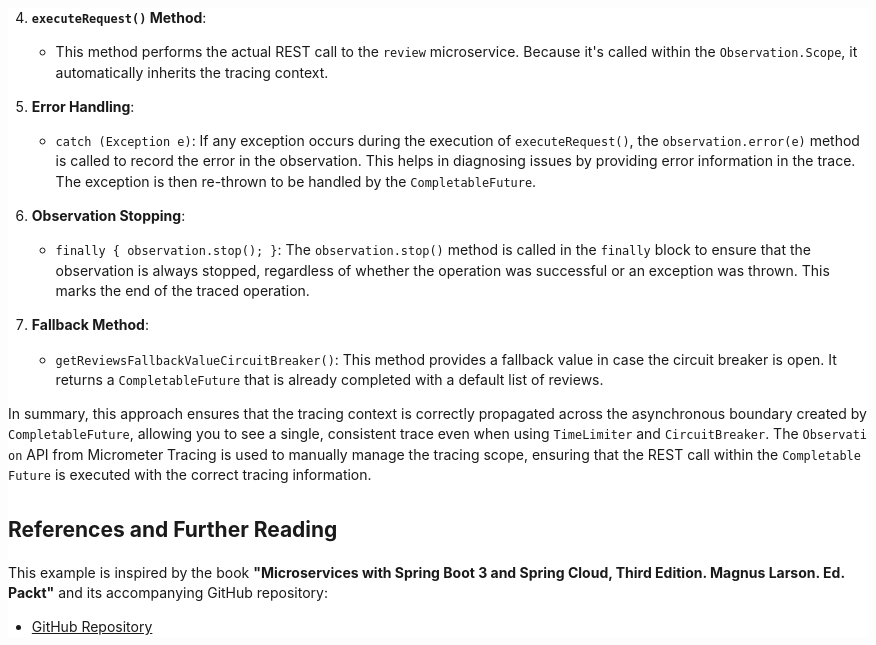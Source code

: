 4.  **`executeRequest()` Method**:
    *   This method performs the actual REST call to the `review` microservice. Because it's called within the `Observation.Scope`, it automatically inherits the tracing context.

5.  **Error Handling**:
    *   `catch (Exception e)`: If any exception occurs during the execution of `executeRequest()`, the `observation.error(e)` method is called to record the error in the observation.  This helps in diagnosing issues by providing error information in the trace.  The exception is then re-thrown to be handled by the `CompletableFuture`.

6.  **Observation Stopping**:
    *   `finally { observation.stop(); }`: The `observation.stop()` method is called in the `finally` block to ensure that the observation is always stopped, regardless of whether the operation was successful or an exception was thrown.  This marks the end of the traced operation.

7.  **Fallback Method**:
    *   `getReviewsFallbackValueCircuitBreaker()`: This method provides a fallback value in case the circuit breaker is open. It returns a `CompletableFuture` that is already completed with a default list of reviews.

In summary, this approach ensures that the tracing context is correctly propagated across the asynchronous boundary created by `CompletableFuture`, allowing you to see a single, consistent trace even when using `TimeLimiter` and `CircuitBreaker`. The `Observation` API from Micrometer Tracing is used to manually manage the tracing scope, ensuring that the REST call within the `CompletableFuture` is executed with the correct tracing information.



## References and Further Reading
This example is inspired by the book **"Microservices with Spring Boot 3 and Spring Cloud, Third Edition. Magnus Larson. Ed. Packt"** and its accompanying GitHub repository:
- [GitHub Repository](https://github.com/PacktPublishing/Microservices-with-Spring-Boot-and-Spring-Cloud-Third-Edition/tree/SB3.2)

